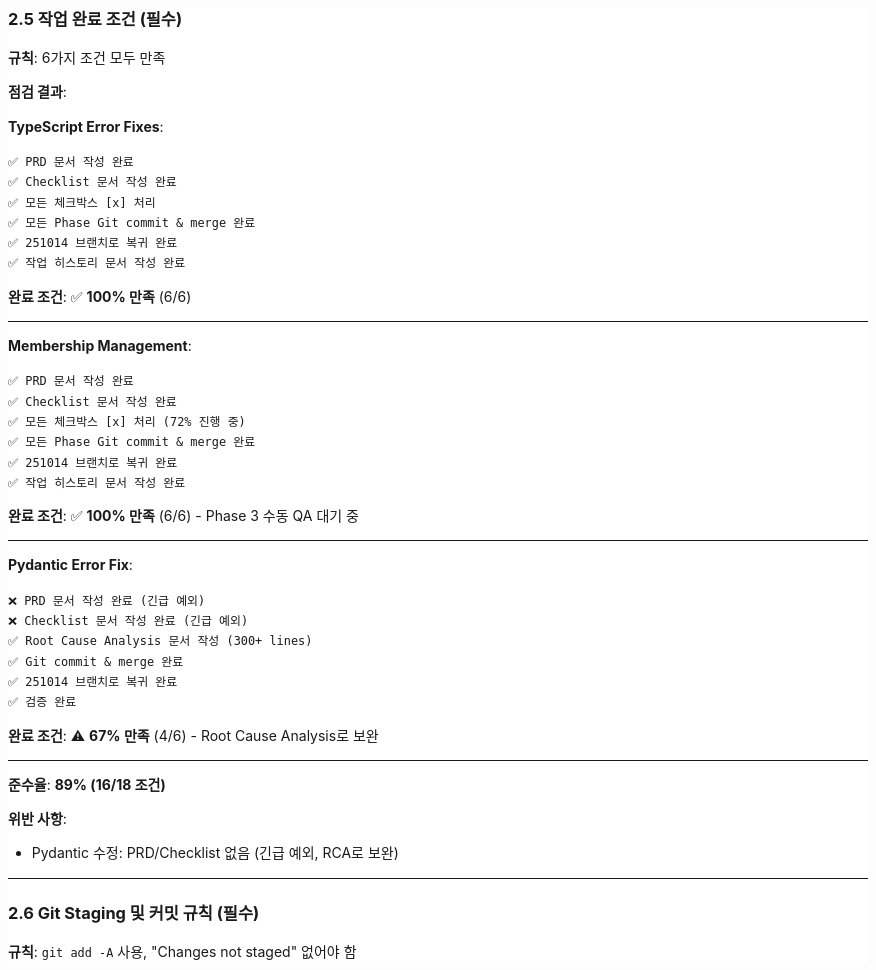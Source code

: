 
### 2.5 작업 완료 조건 (필수)

**규칙**: 6가지 조건 모두 만족

**점검 결과**:

**TypeScript Error Fixes**:
```
✅ PRD 문서 작성 완료
✅ Checklist 문서 작성 완료
✅ 모든 체크박스 [x] 처리
✅ 모든 Phase Git commit & merge 완료
✅ 251014 브랜치로 복귀 완료
✅ 작업 히스토리 문서 작성 완료
```
**완료 조건**: ✅ **100% 만족** (6/6)

---

**Membership Management**:
```
✅ PRD 문서 작성 완료
✅ Checklist 문서 작성 완료
✅ 모든 체크박스 [x] 처리 (72% 진행 중)
✅ 모든 Phase Git commit & merge 완료
✅ 251014 브랜치로 복귀 완료
✅ 작업 히스토리 문서 작성 완료
```
**완료 조건**: ✅ **100% 만족** (6/6) - Phase 3 수동 QA 대기 중

---

**Pydantic Error Fix**:
```
❌ PRD 문서 작성 완료 (긴급 예외)
❌ Checklist 문서 작성 완료 (긴급 예외)
✅ Root Cause Analysis 문서 작성 (300+ lines)
✅ Git commit & merge 완료
✅ 251014 브랜치로 복귀 완료
✅ 검증 완료
```
**완료 조건**: ⚠️ **67% 만족** (4/6) - Root Cause Analysis로 보완

---

**준수율**: **89% (16/18 조건)**

**위반 사항**:
- Pydantic 수정: PRD/Checklist 없음 (긴급 예외, RCA로 보완)

---

### 2.6 Git Staging 및 커밋 규칙 (필수)

**규칙**: `git add -A` 사용, "Changes not staged" 없어야 함
